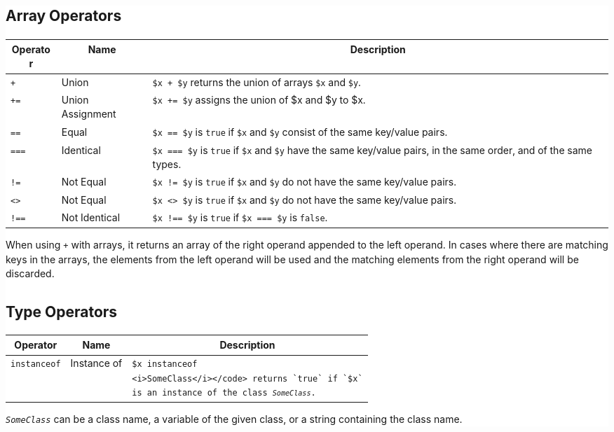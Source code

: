 ## Array Operators

| Operator | Name             | Description                                                                                                     |
| -------- | ---------------- | --------------------------------------------------------------------------------------------------------------- |
| `+`      | Union            | `$x + $y` returns the union of arrays `$x` and `$y`.                                                            |
| `+=`     | Union Assignment | `$x += $y` assigns the union of $x and $y to $x.                                                                |
| `==`     | Equal            | `$x == $y` is `true` if `$x` and `$y` consist of the same key/value pairs.                                      |
| `===`    | Identical        | `$x === $y` is `true` if `$x` and `$y` have the same key/value pairs, in the same order, and of the same types. |
| `!=`     | Not Equal        | `$x != $y` is `true` if `$x` and `$y` do not have the same key/value pairs.                                     |
| `<>`     | Not Equal        | `$x <> $y` is `true` if `$x` and `$y` do not have the same key/value pairs.                                     |
| `!==`    | Not Identical    | `$x !== $y` is `true` if `$x === $y` is `false`.                                                                |

When using `+` with arrays, it returns an array of the right operand appended to the left operand.
In cases where there are matching keys in the arrays, the elements from the left operand will be used
and the matching elements from the right operand will be discarded.

## Type Operators

| Operator     | Name        | Description                                                                                                                   |
| ------------ | ----------- | ----------------------------------------------------------------------------------------------------------------------------- |
| `instanceof` | Instance of | <code>$x instanceof <i>SomeClass</i></code> returns `true` if `$x` is an instance of the class <code><i>SomeClass</i></code>. |

<code><i>SomeClass</i></code> can be a class name, a variable of the given class, or a string containing the class name.

